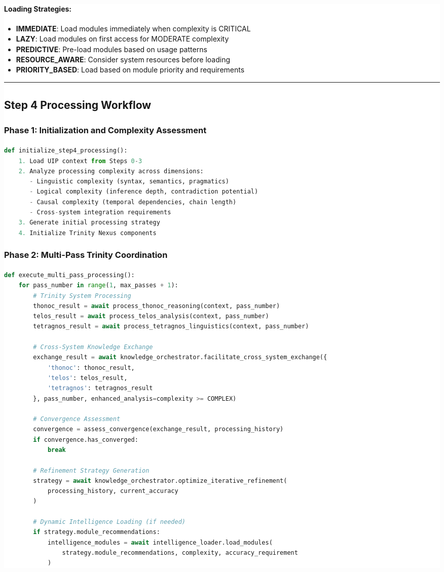 #### **Loading Strategies:**
- **IMMEDIATE**: Load modules immediately when complexity is CRITICAL
- **LAZY**: Load modules on first access for MODERATE complexity
- **PREDICTIVE**: Pre-load modules based on usage patterns
- **RESOURCE_AWARE**: Consider system resources before loading
- **PRIORITY_BASED**: Load based on module priority and requirements

---

## **Step 4 Processing Workflow**

### **Phase 1: Initialization and Complexity Assessment**
```python
def initialize_step4_processing():
    1. Load UIP context from Steps 0-3
    2. Analyze processing complexity across dimensions:
       - Linguistic complexity (syntax, semantics, pragmatics)
       - Logical complexity (inference depth, contradiction potential)
       - Causal complexity (temporal dependencies, chain length)
       - Cross-system integration requirements
    3. Generate initial processing strategy
    4. Initialize Trinity Nexus components
```

### **Phase 2: Multi-Pass Trinity Coordination**
```python
def execute_multi_pass_processing():
    for pass_number in range(1, max_passes + 1):
        # Trinity System Processing
        thonoc_result = await process_thonoc_reasoning(context, pass_number)
        telos_result = await process_telos_analysis(context, pass_number)  
        tetragnos_result = await process_tetragnos_linguistics(context, pass_number)
        
        # Cross-System Knowledge Exchange
        exchange_result = await knowledge_orchestrator.facilitate_cross_system_exchange({
            'thonoc': thonoc_result,
            'telos': telos_result, 
            'tetragnos': tetragnos_result
        }, pass_number, enhanced_analysis=complexity >= COMPLEX)
        
        # Convergence Assessment
        convergence = assess_convergence(exchange_result, processing_history)
        if convergence.has_converged:
            break
            
        # Refinement Strategy Generation
        strategy = await knowledge_orchestrator.optimize_iterative_refinement(
            processing_history, current_accuracy
        )
        
        # Dynamic Intelligence Loading (if needed)
        if strategy.module_recommendations:
            intelligence_modules = await intelligence_loader.load_modules(
                strategy.module_recommendations, complexity, accuracy_requirement
            )
```
